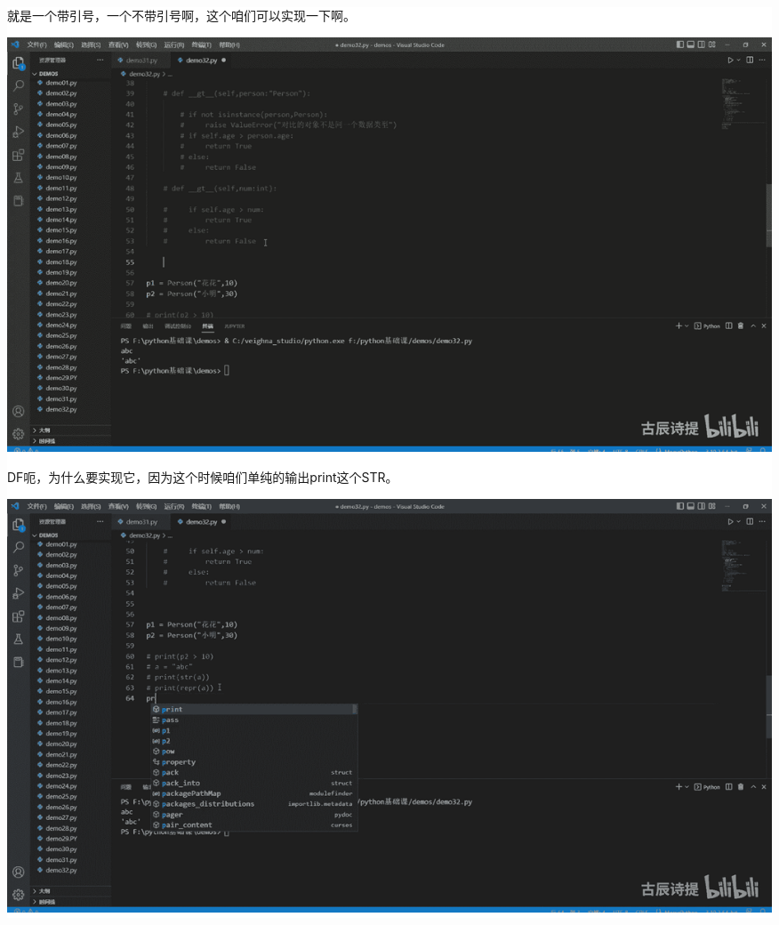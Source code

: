 就是一个带引号，一个不带引号啊，这个咱们可以实现一下啊。

![](img/875e8d0f6f89b3e6dbaf969eeb074403_87.png)

DF呃，为什么要实现它，因为这个时候咱们单纯的输出print这个STR。

![](img/875e8d0f6f89b3e6dbaf969eeb074403_89.png)
